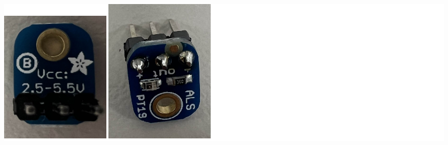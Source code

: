 <img src="Photos/ALS-PT19.jpg" alt="ALS-PT19" width="200"> <img src="Photos/ALS-PT19_2.jpg" alt="ALS-PT19" width="200">  